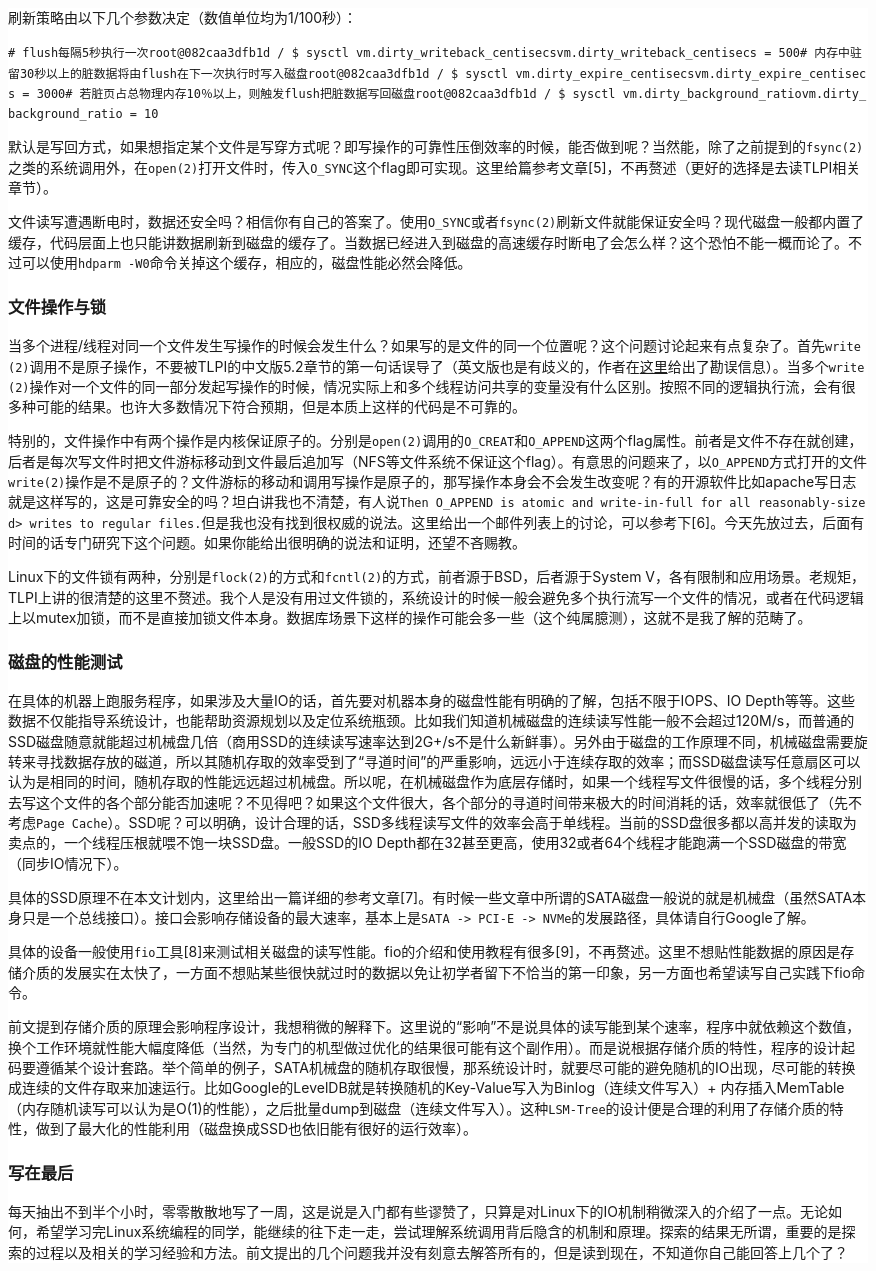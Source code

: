 刷新策略由以下几个参数决定（数值单位均为1/100秒）：

```
# flush每隔5秒执行一次root@082caa3dfb1d / $ sysctl vm.dirty_writeback_centisecsvm.dirty_writeback_centisecs = 500# 内存中驻留30秒以上的脏数据将由flush在下一次执行时写入磁盘root@082caa3dfb1d / $ sysctl vm.dirty_expire_centisecsvm.dirty_expire_centisecs = 3000# 若脏页占总物理内存10％以上，则触发flush把脏数据写回磁盘root@082caa3dfb1d / $ sysctl vm.dirty_background_ratiovm.dirty_background_ratio = 10
```

默认是写回方式，如果想指定某个文件是写穿方式呢？即写操作的可靠性压倒效率的时候，能否做到呢？当然能，除了之前提到的`fsync(2)`之类的系统调用外，在`open(2)`打开文件时，传入`O_SYNC`这个flag即可实现。这里给篇参考文章[5]，不再赘述（更好的选择是去读TLPI相关章节）。

文件读写遭遇断电时，数据还安全吗？相信你有自己的答案了。使用`O_SYNC`或者`fsync(2)`刷新文件就能保证安全吗？现代磁盘一般都内置了缓存，代码层面上也只能讲数据刷新到磁盘的缓存了。当数据已经进入到磁盘的高速缓存时断电了会怎么样？这个恐怕不能一概而论了。不过可以使用`hdparm -W0`命令关掉这个缓存，相应的，磁盘性能必然会降低。

### 文件操作与锁

当多个进程/线程对同一个文件发生写操作的时候会发生什么？如果写的是文件的同一个位置呢？这个问题讨论起来有点复杂了。首先`write(2)`调用不是原子操作，不要被TLPI的中文版5.2章节的第一句话误导了（英文版也是有歧义的，作者在[这里](http://www.man7.org/tlpi/errata/index.html)给出了勘误信息）。当多个`write(2)`操作对一个文件的同一部分发起写操作的时候，情况实际上和多个线程访问共享的变量没有什么区别。按照不同的逻辑执行流，会有很多种可能的结果。也许大多数情况下符合预期，但是本质上这样的代码是不可靠的。

特别的，文件操作中有两个操作是内核保证原子的。分别是`open(2)`调用的`O_CREAT`和`O_APPEND`这两个flag属性。前者是文件不存在就创建，后者是每次写文件时把文件游标移动到文件最后追加写（NFS等文件系统不保证这个flag）。有意思的问题来了，以`O_APPEND`方式打开的文件`write(2)`操作是不是原子的？文件游标的移动和调用写操作是原子的，那写操作本身会不会发生改变呢？有的开源软件比如apache写日志就是这样写的，这是可靠安全的吗？坦白讲我也不清楚，有人说`Then O_APPEND is atomic and write-in-full for all reasonably-sized> writes to regular files.`但是我也没有找到很权威的说法。这里给出一个邮件列表上的讨论，可以参考下[6]。今天先放过去，后面有时间的话专门研究下这个问题。如果你能给出很明确的说法和证明，还望不吝赐教。

Linux下的文件锁有两种，分别是`flock(2)`的方式和`fcntl(2)`的方式，前者源于BSD，后者源于System V，各有限制和应用场景。老规矩，TLPI上讲的很清楚的这里不赘述。我个人是没有用过文件锁的，系统设计的时候一般会避免多个执行流写一个文件的情况，或者在代码逻辑上以mutex加锁，而不是直接加锁文件本身。数据库场景下这样的操作可能会多一些（这个纯属臆测），这就不是我了解的范畴了。

### 磁盘的性能测试

在具体的机器上跑服务程序，如果涉及大量IO的话，首先要对机器本身的磁盘性能有明确的了解，包括不限于IOPS、IO Depth等等。这些数据不仅能指导系统设计，也能帮助资源规划以及定位系统瓶颈。比如我们知道机械磁盘的连续读写性能一般不会超过120M/s，而普通的SSD磁盘随意就能超过机械盘几倍（商用SSD的连续读写速率达到2G+/s不是什么新鲜事）。另外由于磁盘的工作原理不同，机械磁盘需要旋转来寻找数据存放的磁道，所以其随机存取的效率受到了“寻道时间”的严重影响，远远小于连续存取的效率；而SSD磁盘读写任意扇区可以认为是相同的时间，随机存取的性能远远超过机械盘。所以呢，在机械磁盘作为底层存储时，如果一个线程写文件很慢的话，多个线程分别去写这个文件的各个部分能否加速呢？不见得吧？如果这个文件很大，各个部分的寻道时间带来极大的时间消耗的话，效率就很低了（先不考虑`Page Cache`）。SSD呢？可以明确，设计合理的话，SSD多线程读写文件的效率会高于单线程。当前的SSD盘很多都以高并发的读取为卖点的，一个线程压根就喂不饱一块SSD盘。一般SSD的IO Depth都在32甚至更高，使用32或者64个线程才能跑满一个SSD磁盘的带宽（同步IO情况下）。

具体的SSD原理不在本文计划内，这里给出一篇详细的参考文章[7]。有时候一些文章中所谓的SATA磁盘一般说的就是机械盘（虽然SATA本身只是一个总线接口）。接口会影响存储设备的最大速率，基本上是`SATA -> PCI-E -> NVMe`的发展路径，具体请自行Google了解。

具体的设备一般使用`fio`工具[8]来测试相关磁盘的读写性能。fio的介绍和使用教程有很多[9]，不再赘述。这里不想贴性能数据的原因是存储介质的发展实在太快了，一方面不想贴某些很快就过时的数据以免让初学者留下不恰当的第一印象，另一方面也希望读写自己实践下fio命令。

前文提到存储介质的原理会影响程序设计，我想稍微的解释下。这里说的“影响”不是说具体的读写能到某个速率，程序中就依赖这个数值，换个工作环境就性能大幅度降低（当然，为专门的机型做过优化的结果很可能有这个副作用）。而是说根据存储介质的特性，程序的设计起码要遵循某个设计套路。举个简单的例子，SATA机械盘的随机存取很慢，那系统设计时，就要尽可能的避免随机的IO出现，尽可能的转换成连续的文件存取来加速运行。比如Google的LevelDB就是转换随机的Key-Value写入为Binlog（连续文件写入）+ 内存插入MemTable（内存随机读写可以认为是O(1)的性能），之后批量dump到磁盘（连续文件写入）。这种`LSM-Tree`的设计便是合理的利用了存储介质的特性，做到了最大化的性能利用（磁盘换成SSD也依旧能有很好的运行效率）。

### 写在最后

每天抽出不到半个小时，零零散散地写了一周，这是说是入门都有些谬赞了，只算是对Linux下的IO机制稍微深入的介绍了一点。无论如何，希望学习完Linux系统编程的同学，能继续的往下走一走，尝试理解系统调用背后隐含的机制和原理。探索的结果无所谓，重要的是探索的过程以及相关的学习经验和方法。前文提出的几个问题我并没有刻意去解答所有的，但是读到现在，不知道你自己能回答上几个了？
